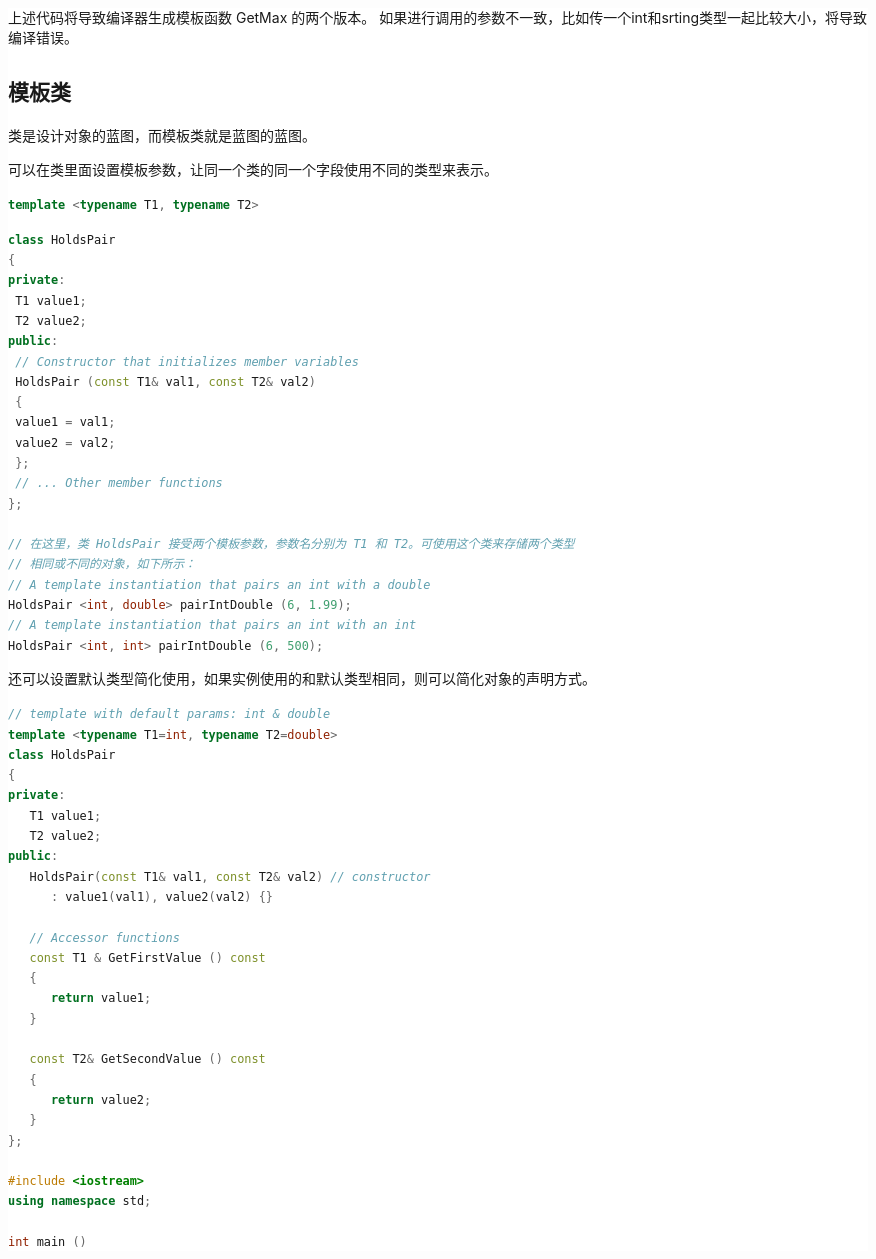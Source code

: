 上述代码将导致编译器生成模板函数 GetMax 的两个版本。
如果进行调用的参数不一致，比如传一个int和srting类型一起比较大小，将导致编译错误。

## 模板类
类是设计对象的蓝图，而模板类就是蓝图的蓝图。

可以在类里面设置模板参数，让同一个类的同一个字段使用不同的类型来表示。

```cpp
template <typename T1, typename T2>
```

```cpp
class HoldsPair
{
private:
 T1 value1;
 T2 value2;
public:
 // Constructor that initializes member variables
 HoldsPair (const T1& val1, const T2& val2)
 {
 value1 = val1;
 value2 = val2;
 };
 // ... Other member functions
};

// 在这里，类 HoldsPair 接受两个模板参数，参数名分别为 T1 和 T2。可使用这个类来存储两个类型
// 相同或不同的对象，如下所示：
// A template instantiation that pairs an int with a double
HoldsPair <int, double> pairIntDouble (6, 1.99);
// A template instantiation that pairs an int with an int
HoldsPair <int, int> pairIntDouble (6, 500); 
```

还可以设置默认类型简化使用，如果实例使用的和默认类型相同，则可以简化对象的声明方式。

```cpp
// template with default params: int & double
template <typename T1=int, typename T2=double>
class HoldsPair
{
private:
   T1 value1;
   T2 value2;
public:
   HoldsPair(const T1& val1, const T2& val2) // constructor
      : value1(val1), value2(val2) {}
 
   // Accessor functions
   const T1 & GetFirstValue () const 
   {
      return value1;
   }

   const T2& GetSecondValue () const
   {
      return value2;
   }
};
   
#include <iostream>
using namespace std;

int main ()
```